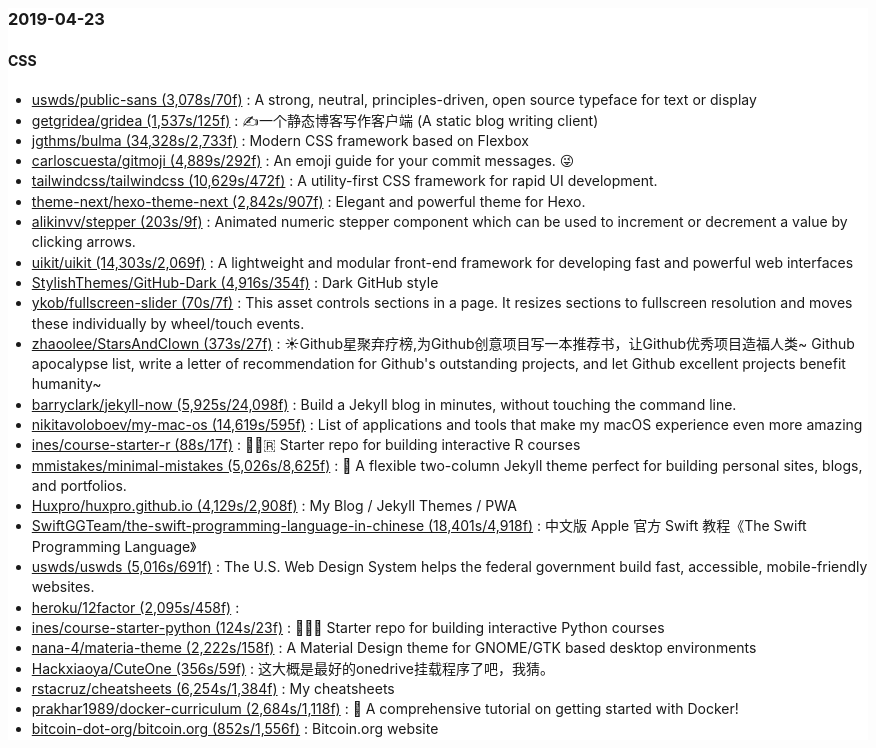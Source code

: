 ### 2019-04-23

#### CSS
* [uswds/public-sans (3,078s/70f)](https://github.com/uswds/public-sans) : A strong, neutral, principles-driven, open source typeface for text or display
* [getgridea/gridea (1,537s/125f)](https://github.com/getgridea/gridea) : ✍️一个静态博客写作客户端 (A static blog writing client)
* [jgthms/bulma (34,328s/2,733f)](https://github.com/jgthms/bulma) : Modern CSS framework based on Flexbox
* [carloscuesta/gitmoji (4,889s/292f)](https://github.com/carloscuesta/gitmoji) : An emoji guide for your commit messages. 😜
* [tailwindcss/tailwindcss (10,629s/472f)](https://github.com/tailwindcss/tailwindcss) : A utility-first CSS framework for rapid UI development.
* [theme-next/hexo-theme-next (2,842s/907f)](https://github.com/theme-next/hexo-theme-next) : Elegant and powerful theme for Hexo.
* [alikinvv/stepper (203s/9f)](https://github.com/alikinvv/stepper) : Animated numeric stepper component which can be used to increment or decrement a value by clicking arrows.
* [uikit/uikit (14,303s/2,069f)](https://github.com/uikit/uikit) : A lightweight and modular front-end framework for developing fast and powerful web interfaces
* [StylishThemes/GitHub-Dark (4,916s/354f)](https://github.com/StylishThemes/GitHub-Dark) : Dark GitHub style
* [ykob/fullscreen-slider (70s/7f)](https://github.com/ykob/fullscreen-slider) : This asset controls sections in a page. It resizes sections to fullscreen resolution and moves these individually by wheel/touch events.
* [zhaoolee/StarsAndClown (373s/27f)](https://github.com/zhaoolee/StarsAndClown) : ☀️Github星聚弃疗榜,为Github创意项目写一本推荐书，让Github优秀项目造福人类~ Github apocalypse list, write a letter of recommendation for Github's outstanding projects, and let Github excellent projects benefit humanity~
* [barryclark/jekyll-now (5,925s/24,098f)](https://github.com/barryclark/jekyll-now) : Build a Jekyll blog in minutes, without touching the command line.
* [nikitavoloboev/my-mac-os (14,619s/595f)](https://github.com/nikitavoloboev/my-mac-os) : List of applications and tools that make my macOS experience even more amazing
* [ines/course-starter-r (88s/17f)](https://github.com/ines/course-starter-r) : 👩‍🏫🇷 Starter repo for building interactive R courses
* [mmistakes/minimal-mistakes (5,026s/8,625f)](https://github.com/mmistakes/minimal-mistakes) : 📐 A flexible two-column Jekyll theme perfect for building personal sites, blogs, and portfolios.
* [Huxpro/huxpro.github.io (4,129s/2,908f)](https://github.com/Huxpro/huxpro.github.io) : My Blog / Jekyll Themes / PWA
* [SwiftGGTeam/the-swift-programming-language-in-chinese (18,401s/4,918f)](https://github.com/SwiftGGTeam/the-swift-programming-language-in-chinese) : 中文版 Apple 官方 Swift 教程《The Swift Programming Language》
* [uswds/uswds (5,016s/691f)](https://github.com/uswds/uswds) : The U.S. Web Design System helps the federal government build fast, accessible, mobile-friendly websites.
* [heroku/12factor (2,095s/458f)](https://github.com/heroku/12factor) : 
* [ines/course-starter-python (124s/23f)](https://github.com/ines/course-starter-python) : 👩‍🏫🐍 Starter repo for building interactive Python courses
* [nana-4/materia-theme (2,222s/158f)](https://github.com/nana-4/materia-theme) : A Material Design theme for GNOME/GTK based desktop environments
* [Hackxiaoya/CuteOne (356s/59f)](https://github.com/Hackxiaoya/CuteOne) : 这大概是最好的onedrive挂载程序了吧，我猜。
* [rstacruz/cheatsheets (6,254s/1,384f)](https://github.com/rstacruz/cheatsheets) : My cheatsheets
* [prakhar1989/docker-curriculum (2,684s/1,118f)](https://github.com/prakhar1989/docker-curriculum) : 🐬 A comprehensive tutorial on getting started with Docker!
* [bitcoin-dot-org/bitcoin.org (852s/1,556f)](https://github.com/bitcoin-dot-org/bitcoin.org) : Bitcoin.org website
